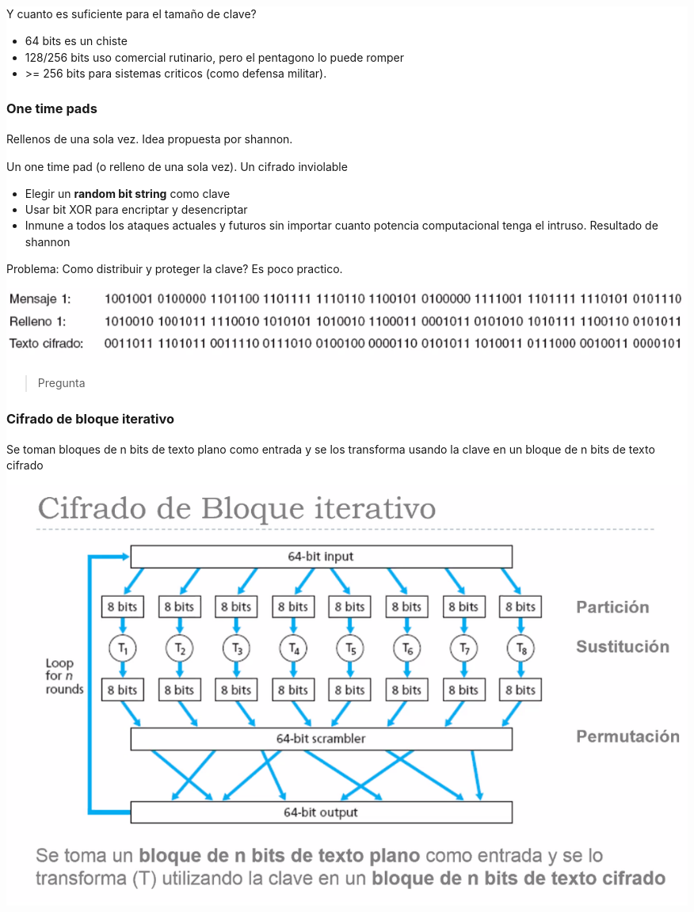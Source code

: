 Y cuanto es suficiente para el tamaño de clave?

- 64 bits es un chiste
- 128/256 bits uso comercial rutinario, pero el pentagono lo puede romper
- \>= 256 bits para sistemas criticos (como defensa militar).

### One time pads

Rellenos de una sola vez. Idea propuesta por shannon.

Un one time pad (o relleno de una sola vez). Un cifrado inviolable

- Elegir un **random bit string** como clave
- Usar bit XOR para encriptar y desencriptar
- Inmune a todos los ataques actuales y futuros sin importar cuanto potencia
  computacional tenga el intruso. Resultado de shannon

Problema: Como distribuir y proteger la clave? Es poco practico.

![](img/one-time-pads.png)

> Pregunta

### Cifrado de bloque iterativo

Se toman bloques de n bits de texto plano como entrada y se los transforma
usando la clave en un bloque de n bits de texto cifrado

![](img/block-cipher.png)
